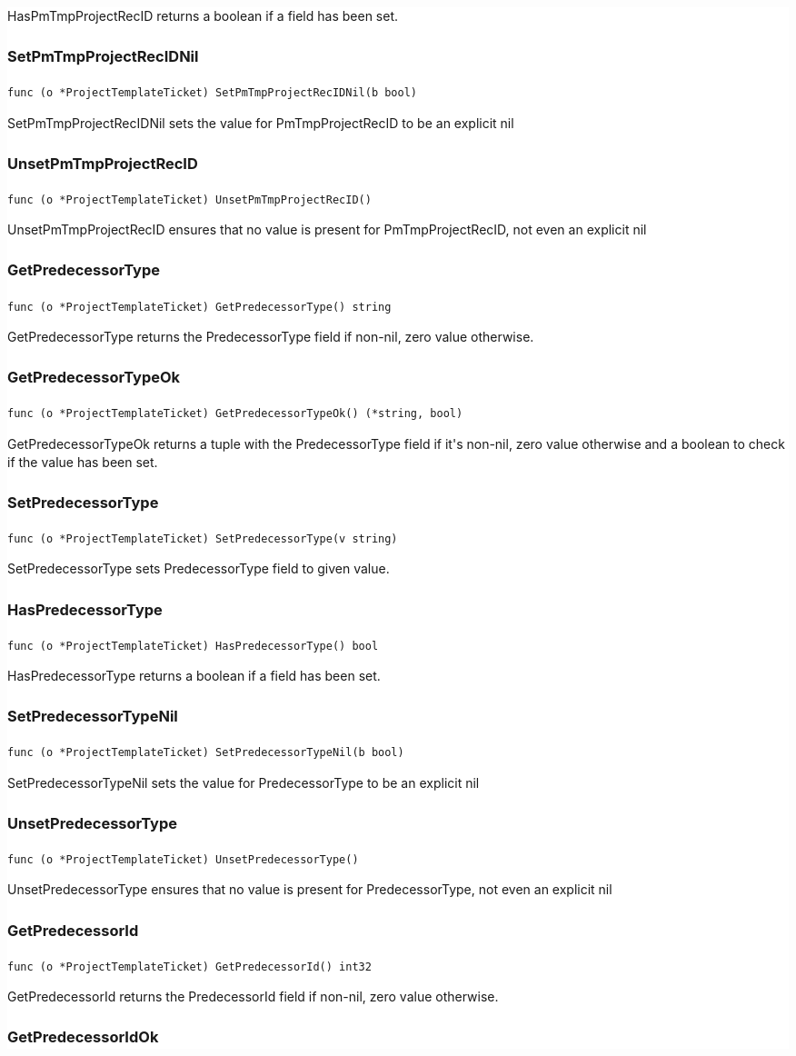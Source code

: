 HasPmTmpProjectRecID returns a boolean if a field has been set.

### SetPmTmpProjectRecIDNil

`func (o *ProjectTemplateTicket) SetPmTmpProjectRecIDNil(b bool)`

 SetPmTmpProjectRecIDNil sets the value for PmTmpProjectRecID to be an explicit nil

### UnsetPmTmpProjectRecID
`func (o *ProjectTemplateTicket) UnsetPmTmpProjectRecID()`

UnsetPmTmpProjectRecID ensures that no value is present for PmTmpProjectRecID, not even an explicit nil
### GetPredecessorType

`func (o *ProjectTemplateTicket) GetPredecessorType() string`

GetPredecessorType returns the PredecessorType field if non-nil, zero value otherwise.

### GetPredecessorTypeOk

`func (o *ProjectTemplateTicket) GetPredecessorTypeOk() (*string, bool)`

GetPredecessorTypeOk returns a tuple with the PredecessorType field if it's non-nil, zero value otherwise
and a boolean to check if the value has been set.

### SetPredecessorType

`func (o *ProjectTemplateTicket) SetPredecessorType(v string)`

SetPredecessorType sets PredecessorType field to given value.

### HasPredecessorType

`func (o *ProjectTemplateTicket) HasPredecessorType() bool`

HasPredecessorType returns a boolean if a field has been set.

### SetPredecessorTypeNil

`func (o *ProjectTemplateTicket) SetPredecessorTypeNil(b bool)`

 SetPredecessorTypeNil sets the value for PredecessorType to be an explicit nil

### UnsetPredecessorType
`func (o *ProjectTemplateTicket) UnsetPredecessorType()`

UnsetPredecessorType ensures that no value is present for PredecessorType, not even an explicit nil
### GetPredecessorId

`func (o *ProjectTemplateTicket) GetPredecessorId() int32`

GetPredecessorId returns the PredecessorId field if non-nil, zero value otherwise.

### GetPredecessorIdOk

